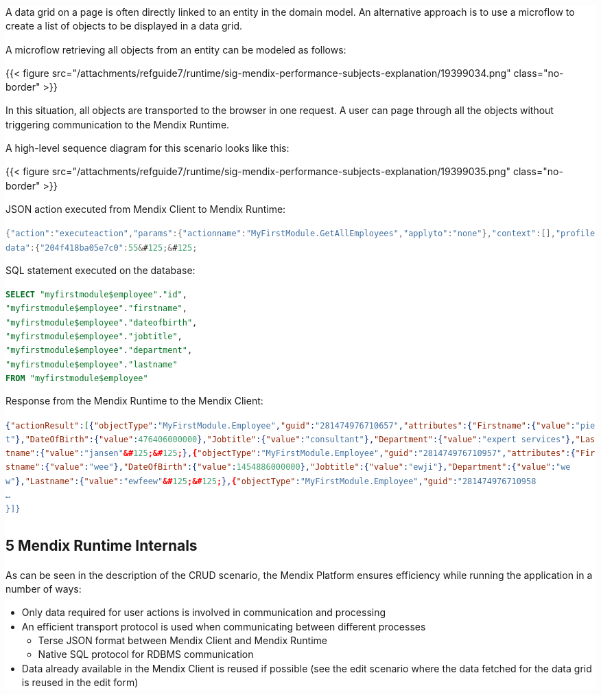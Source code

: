 A data grid on a page is often directly linked to an entity in the domain model. An alternative approach is to use a microflow to create a list of objects to be displayed in a data grid.

A microflow retrieving all objects from an entity can be modeled as follows:

{{< figure src="/attachments/refguide7/runtime/sig-mendix-performance-subjects-explanation/19399034.png" class="no-border" >}} 

In this situation, all objects are transported to the browser in one request. A user can page through all the objects without triggering communication to the Mendix Runtime.

A high-level sequence diagram for this scenario looks like this:

{{< figure src="/attachments/refguide7/runtime/sig-mendix-performance-subjects-explanation/19399035.png" class="no-border" >}}

JSON action executed from Mendix Client to Mendix Runtime:

```java
{"action":"executeaction","params":{"actionname":"MyFirstModule.GetAllEmployees","applyto":"none"},"context":[],"profiledata":{"204f418ba05e7c0":55&#125;&#125;
```

SQL statement executed on the database:

```sql
SELECT "myfirstmodule$employee"."id",
"myfirstmodule$employee"."firstname",
"myfirstmodule$employee"."dateofbirth",
"myfirstmodule$employee"."jobtitle",
"myfirstmodule$employee"."department",
"myfirstmodule$employee"."lastname"
FROM "myfirstmodule$employee"
```

Response from the Mendix Runtime to the Mendix Client:

```json
{"actionResult":[{"objectType":"MyFirstModule.Employee","guid":"281474976710657","attributes":{"Firstname":{"value":"piet"},"DateOfBirth":{"value":476406000000},"Jobtitle":{"value":"consultant"},"Department":{"value":"expert services"},"Lastname":{"value":"jansen"&#125;&#125;},{"objectType":"MyFirstModule.Employee","guid":"281474976710957","attributes":{"Firstname":{"value":"wee"},"DateOfBirth":{"value":1454886000000},"Jobtitle":{"value":"ewji"},"Department":{"value":"wew"},"Lastname":{"value":"ewfeew"&#125;&#125;},{"objectType":"MyFirstModule.Employee","guid":"281474976710958
…
}]}
```

## 5 Mendix Runtime Internals

As can be seen in the description of the CRUD scenario, the Mendix Platform ensures efficiency while running the application in a number of ways:

* Only data required for user actions is involved in communication and processing
* An efficient transport protocol is used when communicating between different processes
    * Terse JSON format between Mendix Client and Mendix Runtime
    * Native SQL protocol for RDBMS communication
* Data already available in the Mendix Client is reused if possible (see the edit scenario where the data fetched for the data grid is reused in the edit form)
